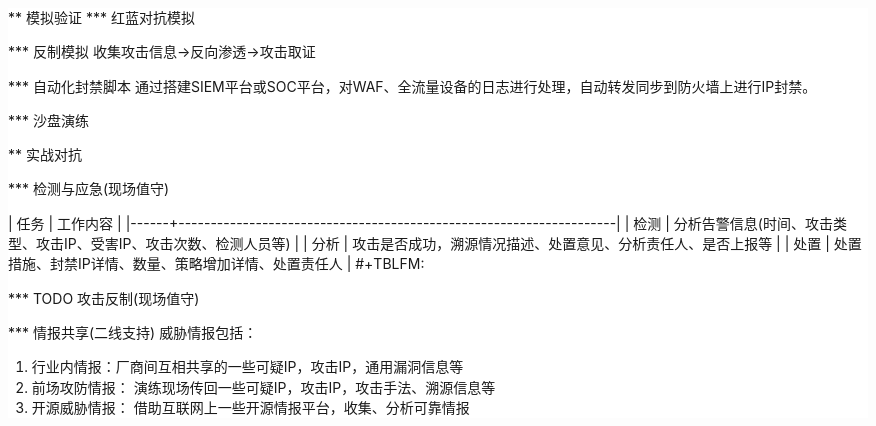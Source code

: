 ** 模拟验证
*** 红蓝对抗模拟

*** 反制模拟
收集攻击信息->反向渗透->攻击取证

*** 自动化封禁脚本
通过搭建SIEM平台或SOC平台，对WAF、全流量设备的日志进行处理，自动转发同步到防火墙上进行IP封禁。

*** 沙盘演练


** 实战对抗

*** 检测与应急(现场值守)

| 任务 | 工作内容                                                           |
|------+--------------------------------------------------------------------|
| 检测 | 分析告警信息(时间、攻击类型、攻击IP、受害IP、攻击次数、检测人员等) |
| 分析 | 攻击是否成功，溯源情况描述、处置意见、分析责任人、是否上报等       |
| 处置 | 处置措施、封禁IP详情、数量、策略增加详情、处置责任人               |
#+TBLFM: 

*** TODO 攻击反制(现场值守)



*** 情报共享(二线支持)
威胁情报包括：
1) 行业内情报：厂商间互相共享的一些可疑IP，攻击IP，通用漏洞信息等
2) 前场攻防情报： 演练现场传回一些可疑IP，攻击IP，攻击手法、溯源信息等
3) 开源威胁情报： 借助互联网上一些开源情报平台，收集、分析可靠情报


